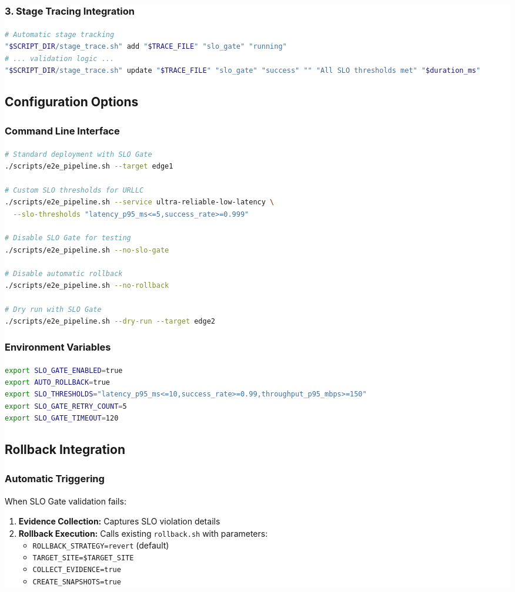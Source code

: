 ### 3. Stage Tracing Integration

```bash
# Automatic stage tracking
"$SCRIPT_DIR/stage_trace.sh" add "$TRACE_FILE" "slo_gate" "running"
# ... validation logic ...
"$SCRIPT_DIR/stage_trace.sh" update "$TRACE_FILE" "slo_gate" "success" "" "All SLO thresholds met" "$duration_ms"
```

## Configuration Options

### Command Line Interface

```bash
# Standard deployment with SLO Gate
./scripts/e2e_pipeline.sh --target edge1

# Custom SLO thresholds for URLLC
./scripts/e2e_pipeline.sh --service ultra-reliable-low-latency \
  --slo-thresholds "latency_p95_ms<=5,success_rate>=0.999"

# Disable SLO Gate for testing
./scripts/e2e_pipeline.sh --no-slo-gate

# Disable automatic rollback
./scripts/e2e_pipeline.sh --no-rollback

# Dry run with SLO Gate
./scripts/e2e_pipeline.sh --dry-run --target edge2
```

### Environment Variables

```bash
export SLO_GATE_ENABLED=true
export AUTO_ROLLBACK=true
export SLO_THRESHOLDS="latency_p95_ms<=10,success_rate>=0.99,throughput_p95_mbps>=150"
export SLO_GATE_RETRY_COUNT=5
export SLO_GATE_TIMEOUT=120
```

## Rollback Integration

### Automatic Triggering

When SLO Gate validation fails:

1. **Evidence Collection:** Captures SLO violation details
2. **Rollback Execution:** Calls existing `rollback.sh` with parameters:
   - `ROLLBACK_STRATEGY=revert` (default)
   - `TARGET_SITE=$TARGET_SITE`
   - `COLLECT_EVIDENCE=true`
   - `CREATE_SNAPSHOTS=true`
